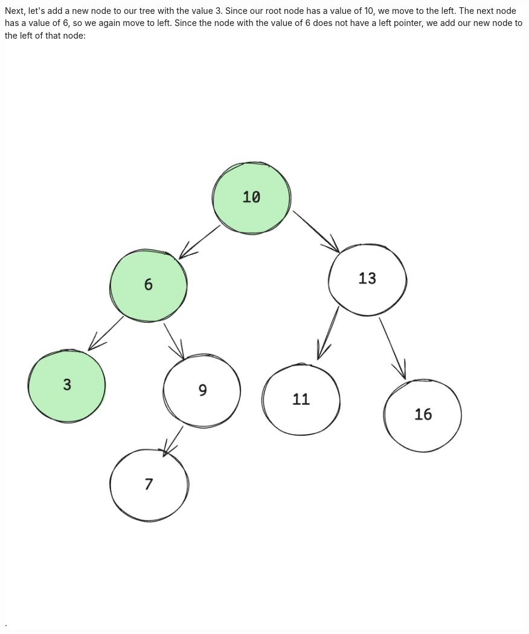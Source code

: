 Next, let's add a new node to our tree with the value 3. Since our root node has a value of 10, we move to the left. The next node has a value of 6, so we again move to left. Since the node with the value of 6 does not have a left pointer, we add our new node to the left of that node:

![screenshot of a binary search tree diagram with the path from the root to the newly added value highlighted](./assets/lesson-3/1700-bst-add.png).

